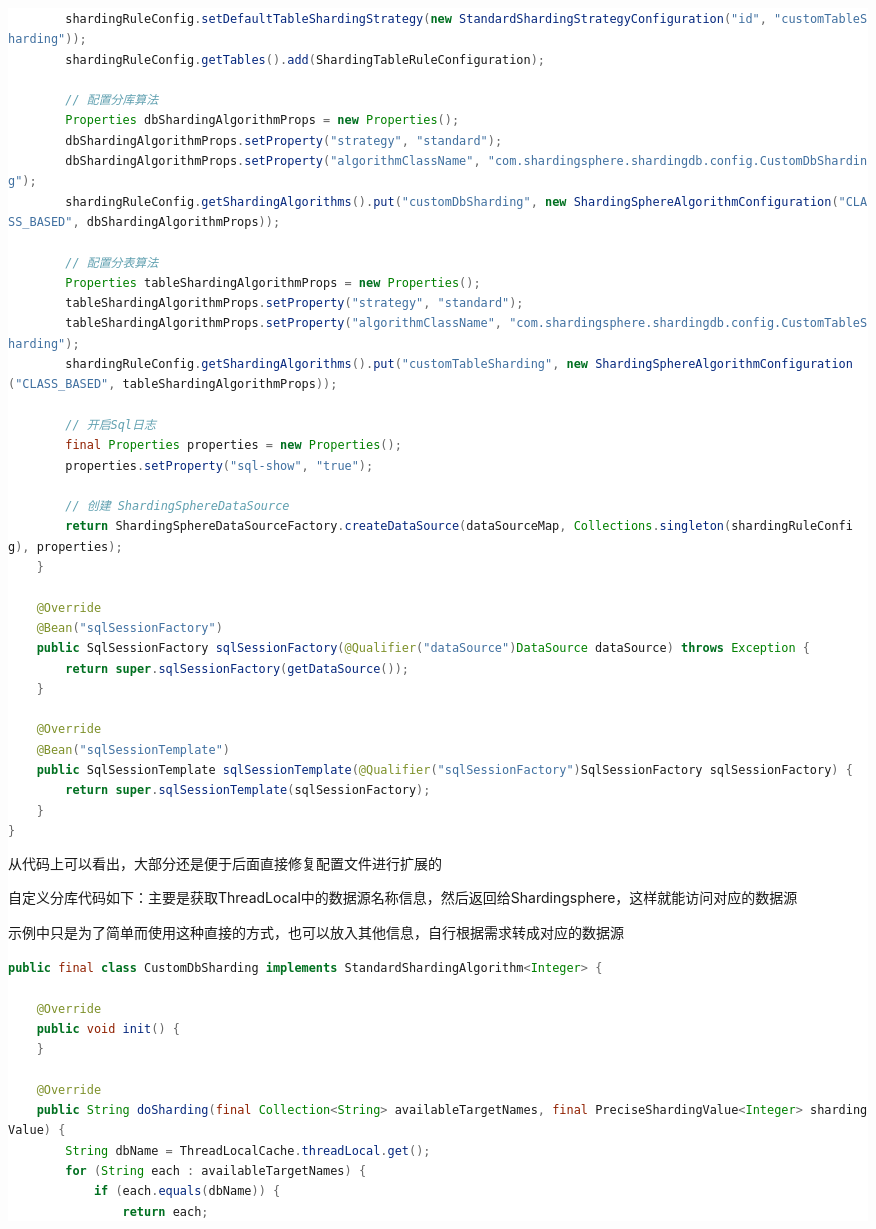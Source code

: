 ```java
        shardingRuleConfig.setDefaultTableShardingStrategy(new StandardShardingStrategyConfiguration("id", "customTableSharding"));
        shardingRuleConfig.getTables().add(ShardingTableRuleConfiguration);

        // 配置分库算法
        Properties dbShardingAlgorithmProps = new Properties();
        dbShardingAlgorithmProps.setProperty("strategy", "standard");
        dbShardingAlgorithmProps.setProperty("algorithmClassName", "com.shardingsphere.shardingdb.config.CustomDbSharding");
        shardingRuleConfig.getShardingAlgorithms().put("customDbSharding", new ShardingSphereAlgorithmConfiguration("CLASS_BASED", dbShardingAlgorithmProps));

        // 配置分表算法
        Properties tableShardingAlgorithmProps = new Properties();
        tableShardingAlgorithmProps.setProperty("strategy", "standard");
        tableShardingAlgorithmProps.setProperty("algorithmClassName", "com.shardingsphere.shardingdb.config.CustomTableSharding");
        shardingRuleConfig.getShardingAlgorithms().put("customTableSharding", new ShardingSphereAlgorithmConfiguration("CLASS_BASED", tableShardingAlgorithmProps));

        // 开启Sql日志
        final Properties properties = new Properties();
        properties.setProperty("sql-show", "true");

        // 创建 ShardingSphereDataSource
        return ShardingSphereDataSourceFactory.createDataSource(dataSourceMap, Collections.singleton(shardingRuleConfig), properties);
    }

    @Override
    @Bean("sqlSessionFactory")
    public SqlSessionFactory sqlSessionFactory(@Qualifier("dataSource")DataSource dataSource) throws Exception {
        return super.sqlSessionFactory(getDataSource());
    }

    @Override
    @Bean("sqlSessionTemplate")
    public SqlSessionTemplate sqlSessionTemplate(@Qualifier("sqlSessionFactory")SqlSessionFactory sqlSessionFactory) {
        return super.sqlSessionTemplate(sqlSessionFactory);
    }
}
```

从代码上可以看出，大部分还是便于后面直接修复配置文件进行扩展的

自定义分库代码如下：主要是获取ThreadLocal中的数据源名称信息，然后返回给Shardingsphere，这样就能访问对应的数据源

示例中只是为了简单而使用这种直接的方式，也可以放入其他信息，自行根据需求转成对应的数据源

```java
public final class CustomDbSharding implements StandardShardingAlgorithm<Integer> {

    @Override
    public void init() {
    }

    @Override
    public String doSharding(final Collection<String> availableTargetNames, final PreciseShardingValue<Integer> shardingValue) {
        String dbName = ThreadLocalCache.threadLocal.get();
        for (String each : availableTargetNames) {
            if (each.equals(dbName)) {
                return each;
```
